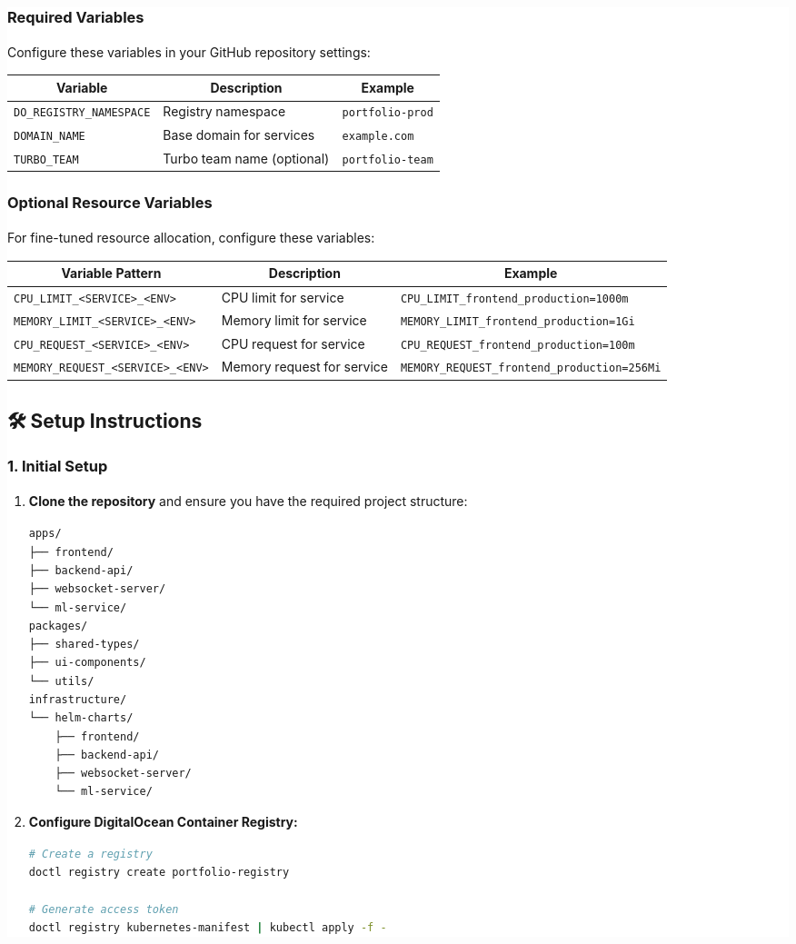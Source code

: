 ### Required Variables

Configure these variables in your GitHub repository settings:

| Variable | Description | Example |
|----------|-------------|---------|
| `DO_REGISTRY_NAMESPACE` | Registry namespace | `portfolio-prod` |
| `DOMAIN_NAME` | Base domain for services | `example.com` |
| `TURBO_TEAM` | Turbo team name (optional) | `portfolio-team` |

### Optional Resource Variables

For fine-tuned resource allocation, configure these variables:

| Variable Pattern | Description | Example |
|------------------|-------------|---------|
| `CPU_LIMIT_<SERVICE>_<ENV>` | CPU limit for service | `CPU_LIMIT_frontend_production=1000m` |
| `MEMORY_LIMIT_<SERVICE>_<ENV>` | Memory limit for service | `MEMORY_LIMIT_frontend_production=1Gi` |
| `CPU_REQUEST_<SERVICE>_<ENV>` | CPU request for service | `CPU_REQUEST_frontend_production=100m` |
| `MEMORY_REQUEST_<SERVICE>_<ENV>` | Memory request for service | `MEMORY_REQUEST_frontend_production=256Mi` |

## 🛠 Setup Instructions

### 1. Initial Setup

1. **Clone the repository** and ensure you have the required project structure:
   ```
   apps/
   ├── frontend/
   ├── backend-api/
   ├── websocket-server/
   └── ml-service/
   packages/
   ├── shared-types/
   ├── ui-components/
   └── utils/
   infrastructure/
   └── helm-charts/
       ├── frontend/
       ├── backend-api/
       ├── websocket-server/
       └── ml-service/
   ```

2. **Configure DigitalOcean Container Registry:**
   ```bash
   # Create a registry
   doctl registry create portfolio-registry
   
   # Generate access token
   doctl registry kubernetes-manifest | kubectl apply -f -
   ```
